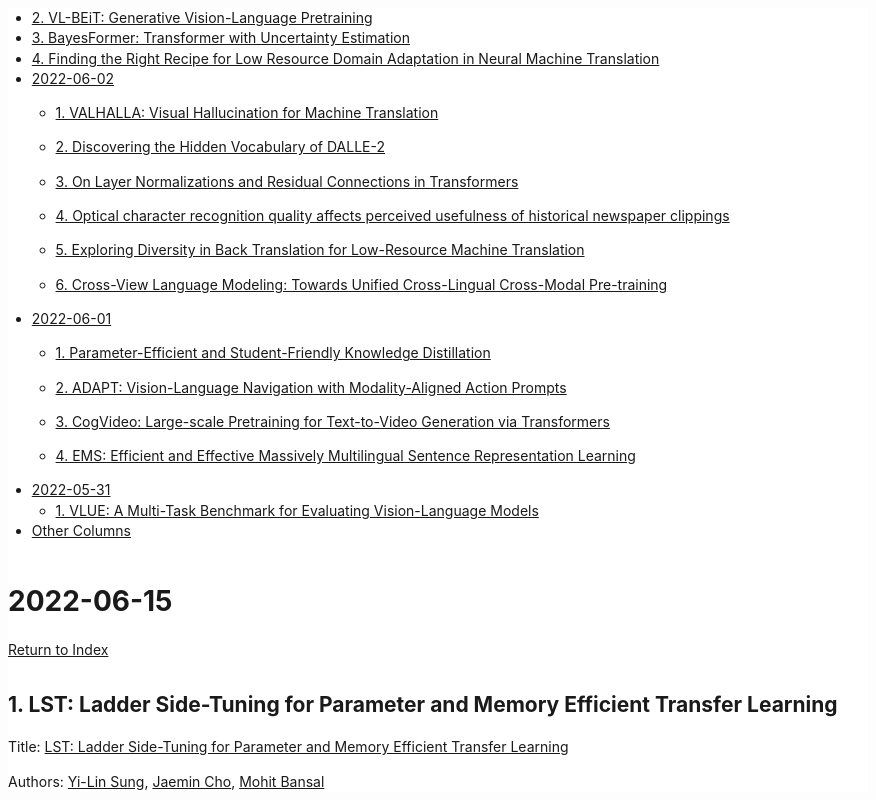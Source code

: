   - [2. VL-BEiT: Generative Vision-Language Pretraining](#2022-06-03-2)
  - [3. BayesFormer: Transformer with Uncertainty Estimation](#2022-06-03-3)
  - [4. Finding the Right Recipe for Low Resource Domain Adaptation in Neural Machine Translation](#2022-06-03-4)
- [2022-06-02](#2022-06-02)
  - [1. VALHALLA: Visual Hallucination for Machine Translation](#2022-06-02-1)

  - [2. Discovering the Hidden Vocabulary of DALLE-2](#2022-06-02-2)

  - [3. On Layer Normalizations and Residual Connections in Transformers](#2022-06-02-3)

  - [4. Optical character recognition quality affects perceived usefulness of historical newspaper clippings](#2022-06-02-4)

  - [5. Exploring Diversity in Back Translation for Low-Resource Machine Translation](#2022-06-02-5)

  - [6. Cross-View Language Modeling: Towards Unified Cross-Lingual Cross-Modal Pre-training](#2022-06-02-6)
- [2022-06-01](#2022-06-01)
  - [1. Parameter-Efficient and Student-Friendly Knowledge Distillation](#2022-06-01-1)

  - [2. ADAPT: Vision-Language Navigation with Modality-Aligned Action Prompts](#2022-06-01-2)

  - [3. CogVideo: Large-scale Pretraining for Text-to-Video Generation via Transformers](#2022-06-01-3)

  - [4. EMS: Efficient and Effective Massively Multilingual Sentence Representation Learning](#2022-06-01-4)
- [2022-05-31](#2022-05-31)
  - [1. VLUE: A Multi-Task Benchmark for Evaluating Vision-Language Models](#2022-05-31-1)
- [Other Columns](https://github.com/EriCongMa/AI_Collections/blob/main/Daily_arXiv/AIKT-MAC-Daily-POI-index.md)



# 2022-06-15

[Return to Index](#Index)



<h2 id="2022-06-15-1">1. LST: Ladder Side-Tuning for Parameter and Memory Efficient Transfer Learning
</h2>

Title: [LST: Ladder Side-Tuning for Parameter and Memory Efficient Transfer Learning](https://arxiv.org/abs/2206.06522)

Authors: [Yi-Lin Sung](https://arxiv.org/search/cs?searchtype=author&query=Sung%2C+Y), [Jaemin Cho](https://arxiv.org/search/cs?searchtype=author&query=Cho%2C+J), [Mohit Bansal](https://arxiv.org/search/cs?searchtype=author&query=Bansal%2C+M)
